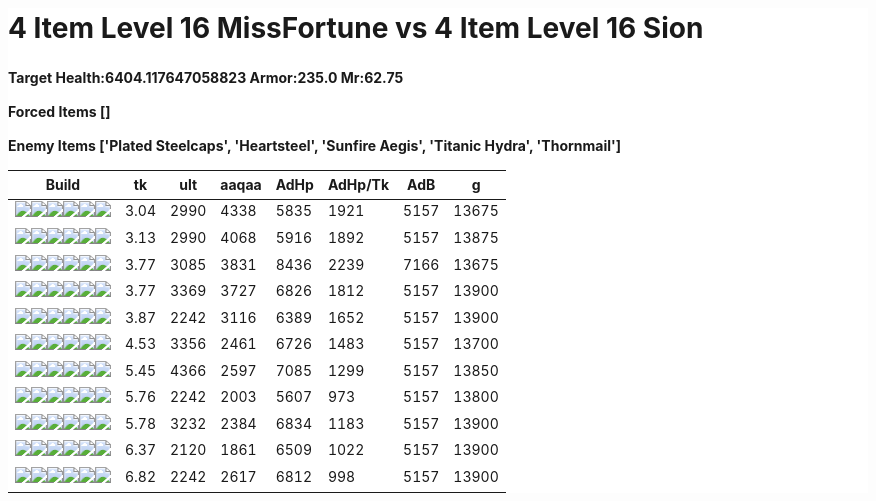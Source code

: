 


























































# 4 Item Level 16 MissFortune vs 4 Item Level 16 Sion

**Target Health:6404.117647058823 Armor:235.0 Mr:62.75**


**Forced Items []**


**Enemy Items ['Plated Steelcaps', 'Heartsteel', 'Sunfire Aegis', 'Titanic Hydra', 'Thornmail']**




Build | tk | ult | aaqaa | AdHp | AdHp/Tk | AdB | g
-|-|-|-|-|-|-|-
![](/item/3153.png)![](/item/3124.png)![](/item/3036.png)![](/item/6672.png)![](/item/1001.png)![](/item/1037.png)|3.04|2990|4338|5835|1921|5157|13675
![](/item/3153.png)![](/item/3124.png)![](/item/3036.png)![](/item/3091.png)![](/item/1001.png)![](/item/1037.png)|3.13|2990|4068|5916|1892|5157|13875
![](/item/3153.png)![](/item/3124.png)![](/item/3036.png)![](/item/6673.png)![](/item/1001.png)![](/item/1037.png)|3.77|3085|3831|8436|2239|7166|13675
![](/item/3153.png)![](/item/3124.png)![](/item/3036.png)![](/item/3156.png)![](/item/1001.png)![](/item/1038.png)|3.77|3369|3727|6826|1812|5157|13900
![](/item/3153.png)![](/item/3124.png)![](/item/3156.png)![](/item/6672.png)![](/item/1001.png)![](/item/1038.png)|3.87|2242|3116|6389|1652|5157|13900
![](/item/3153.png)![](/item/3156.png)![](/item/3036.png)![](/item/6672.png)![](/item/1001.png)![](/item/1038.png)|4.53|3356|2461|6726|1483|5157|13700
![](/item/3153.png)![](/item/3156.png)![](/item/3036.png)![](/item/3142.png)![](/item/1038.png)![](/item/1036.png)|5.45|4366|2597|7085|1299|5157|13850
![](/item/3156.png)![](/item/6672.png)![](/item/3091.png)![](/item/3124.png)![](/item/1001.png)![](/item/1038.png)|5.76|2242|2003|5607|973|5157|13800
![](/item/3153.png)![](/item/3156.png)![](/item/3036.png)![](/item/3091.png)![](/item/1001.png)![](/item/1038.png)|5.78|3232|2384|6834|1183|5157|13900
![](/item/3153.png)![](/item/3156.png)![](/item/6672.png)![](/item/3091.png)![](/item/1001.png)![](/item/1038.png)|6.37|2120|1861|6509|1022|5157|13900
![](/item/3153.png)![](/item/3124.png)![](/item/3156.png)![](/item/3139.png)![](/item/1001.png)![](/item/1038.png)|6.82|2242|2617|6812|998|5157|13900